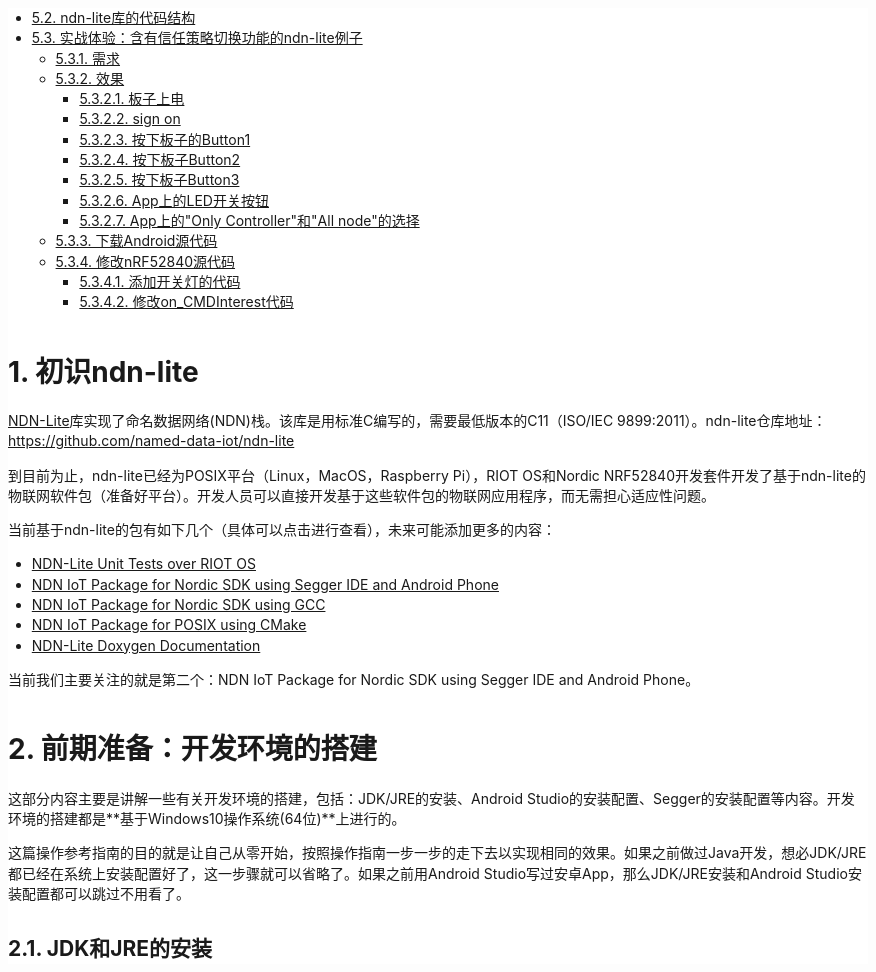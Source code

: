   - [5.2. ndn-lite库的代码结构](#52-ndn-lite%e5%ba%93%e7%9a%84%e4%bb%a3%e7%a0%81%e7%bb%93%e6%9e%84)
  - [5.3. 实战体验：含有信任策略切换功能的ndn-lite例子](#53-%e5%ae%9e%e6%88%98%e4%bd%93%e9%aa%8c%e5%90%ab%e6%9c%89%e4%bf%a1%e4%bb%bb%e7%ad%96%e7%95%a5%e5%88%87%e6%8d%a2%e5%8a%9f%e8%83%bd%e7%9a%84ndn-lite%e4%be%8b%e5%ad%90)
    - [5.3.1. 需求](#531-%e9%9c%80%e6%b1%82)
    - [5.3.2. 效果](#532-%e6%95%88%e6%9e%9c)
      - [5.3.2.1. 板子上电](#5321-%e6%9d%bf%e5%ad%90%e4%b8%8a%e7%94%b5)
      - [5.3.2.2. sign on](#5322-sign-on)
      - [5.3.2.3. 按下板子的Button1](#5323-%e6%8c%89%e4%b8%8b%e6%9d%bf%e5%ad%90%e7%9a%84button1)
      - [5.3.2.4. 按下板子Button2](#5324-%e6%8c%89%e4%b8%8b%e6%9d%bf%e5%ad%90button2)
      - [5.3.2.5. 按下板子Button3](#5325-%e6%8c%89%e4%b8%8b%e6%9d%bf%e5%ad%90button3)
      - [5.3.2.6. App上的LED开关按钮](#5326-app%e4%b8%8a%e7%9a%84led%e5%bc%80%e5%85%b3%e6%8c%89%e9%92%ae)
      - [5.3.2.7. App上的"Only Controller"和"All node"的选择](#5327-app%e4%b8%8a%e7%9a%84%22only-controller%22%e5%92%8c%22all-node%22%e7%9a%84%e9%80%89%e6%8b%a9)
    - [5.3.3. 下载Android源代码](#533-%e4%b8%8b%e8%bd%bdandroid%e6%ba%90%e4%bb%a3%e7%a0%81)
    - [5.3.4. 修改nRF52840源代码](#534-%e4%bf%ae%e6%94%b9nrf52840%e6%ba%90%e4%bb%a3%e7%a0%81)
      - [5.3.4.1. 添加开关灯的代码](#5341-%e6%b7%bb%e5%8a%a0%e5%bc%80%e5%85%b3%e7%81%af%e7%9a%84%e4%bb%a3%e7%a0%81)
      - [5.3.4.2. 修改on_CMDInterest代码](#5342-%e4%bf%ae%e6%94%b9oncmdinterest%e4%bb%a3%e7%a0%81)


  
# 1. 初识ndn-lite
  
[NDN-Lite](https://github.com/named-data-iot/ndn-lite )库实现了命名数据网络(NDN)栈。该库是用标准C编写的，需要最低版本的C11（ISO/IEC 9899:2011）。ndn-lite仓库地址：https://github.com/named-data-iot/ndn-lite
  
到目前为止，ndn-lite已经为POSIX平台（Linux，MacOS，Raspberry Pi），RIOT OS和Nordic NRF52840开发套件开发了基于ndn-lite的物联网软件包（准备好平台）。开发人员可以直接开发基于这些软件包的物联网应用程序，而无需担心适应性问题。
  
当前基于ndn-lite的包有如下几个（具体可以点击进行查看），未来可能添加更多的内容：
  
* [NDN-Lite Unit Tests over RIOT OS](https://github.com/named-data-iot/ndn-lite-test-over-riot ) 
* [NDN IoT Package for Nordic SDK using Segger IDE and Android Phone](https://github.com/named-data-iot/ndn-iot-package-over-nordic-sdk ) 
* [NDN IoT Package for Nordic SDK using GCC](https://github.com/named-data-iot/ndn-iot-package-over-nordic-sdk-gcc ) 
* [NDN IoT Package for POSIX using CMake](https://github.com/named-data-iot/ndn-iot-package-over-posix ) 
* [NDN-Lite Doxygen Documentation](https://zjkmxy.github.io/ndn-lite-docs/index.html )
  
当前我们主要关注的就是第二个：NDN IoT Package for Nordic SDK using Segger IDE and Android Phone。
  
# 2. 前期准备：开发环境的搭建

这部分内容主要是讲解一些有关开发环境的搭建，包括：JDK/JRE的安装、Android Studio的安装配置、Segger的安装配置等内容。开发环境的搭建都是**基于Windows10操作系统(64位)**上进行的。
  
这篇操作参考指南的目的就是让自己从零开始，按照操作指南一步一步的走下去以实现相同的效果。如果之前做过Java开发，想必JDK/JRE都已经在系统上安装配置好了，这一步骤就可以省略了。如果之前用Android Studio写过安卓App，那么JDK/JRE安装和Android Studio安装配置都可以跳过不用看了。
  
## 2.1. JDK和JRE的安装
  